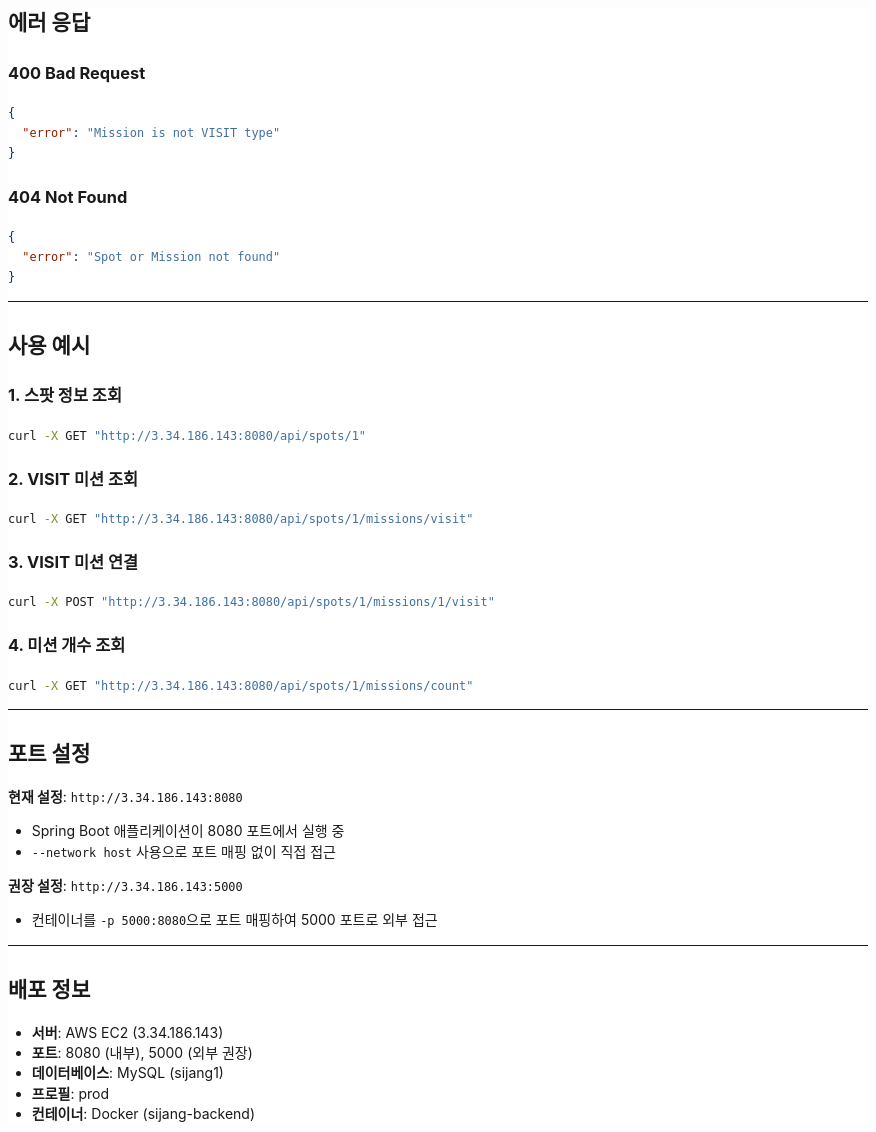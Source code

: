 
## 에러 응답

### 400 Bad Request
```json
{
  "error": "Mission is not VISIT type"
}
```

### 404 Not Found
```json
{
  "error": "Spot or Mission not found"
}
```

---

## 사용 예시

### 1. 스팟 정보 조회
```bash
curl -X GET "http://3.34.186.143:8080/api/spots/1"
```

### 2. VISIT 미션 조회
```bash
curl -X GET "http://3.34.186.143:8080/api/spots/1/missions/visit"
```

### 3. VISIT 미션 연결
```bash
curl -X POST "http://3.34.186.143:8080/api/spots/1/missions/1/visit"
```

### 4. 미션 개수 조회
```bash
curl -X GET "http://3.34.186.143:8080/api/spots/1/missions/count"
```

---

## 포트 설정

**현재 설정**: `http://3.34.186.143:8080`
- Spring Boot 애플리케이션이 8080 포트에서 실행 중
- `--network host` 사용으로 포트 매핑 없이 직접 접근

**권장 설정**: `http://3.34.186.143:5000`
- 컨테이너를 `-p 5000:8080`으로 포트 매핑하여 5000 포트로 외부 접근

---

## 배포 정보

- **서버**: AWS EC2 (3.34.186.143)
- **포트**: 8080 (내부), 5000 (외부 권장)
- **데이터베이스**: MySQL (sijang1)
- **프로필**: prod
- **컨테이너**: Docker (sijang-backend)

